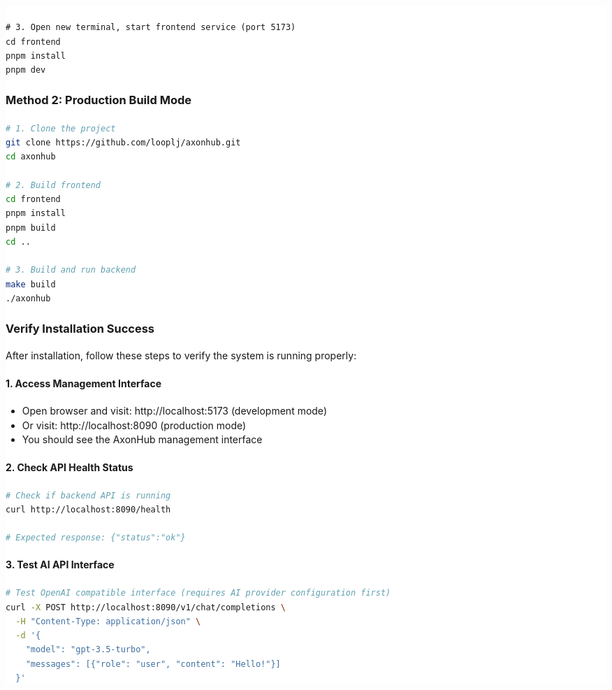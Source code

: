 ```mermaid

# 3. Open new terminal, start frontend service (port 5173)
cd frontend
pnpm install
pnpm dev
```

### Method 2: Production Build Mode

```bash
# 1. Clone the project
git clone https://github.com/looplj/axonhub.git
cd axonhub

# 2. Build frontend
cd frontend
pnpm install
pnpm build
cd ..

# 3. Build and run backend
make build
./axonhub
```

### Verify Installation Success

After installation, follow these steps to verify the system is running properly:

#### 1. Access Management Interface
- Open browser and visit: http://localhost:5173 (development mode)
- Or visit: http://localhost:8090 (production mode)
- You should see the AxonHub management interface

#### 2. Check API Health Status
```bash
# Check if backend API is running
curl http://localhost:8090/health

# Expected response: {"status":"ok"}
```

#### 3. Test AI API Interface
```bash
# Test OpenAI compatible interface (requires AI provider configuration first)
curl -X POST http://localhost:8090/v1/chat/completions \
  -H "Content-Type: application/json" \
  -d '{
    "model": "gpt-3.5-turbo",
    "messages": [{"role": "user", "content": "Hello!"}]
  }'
```

